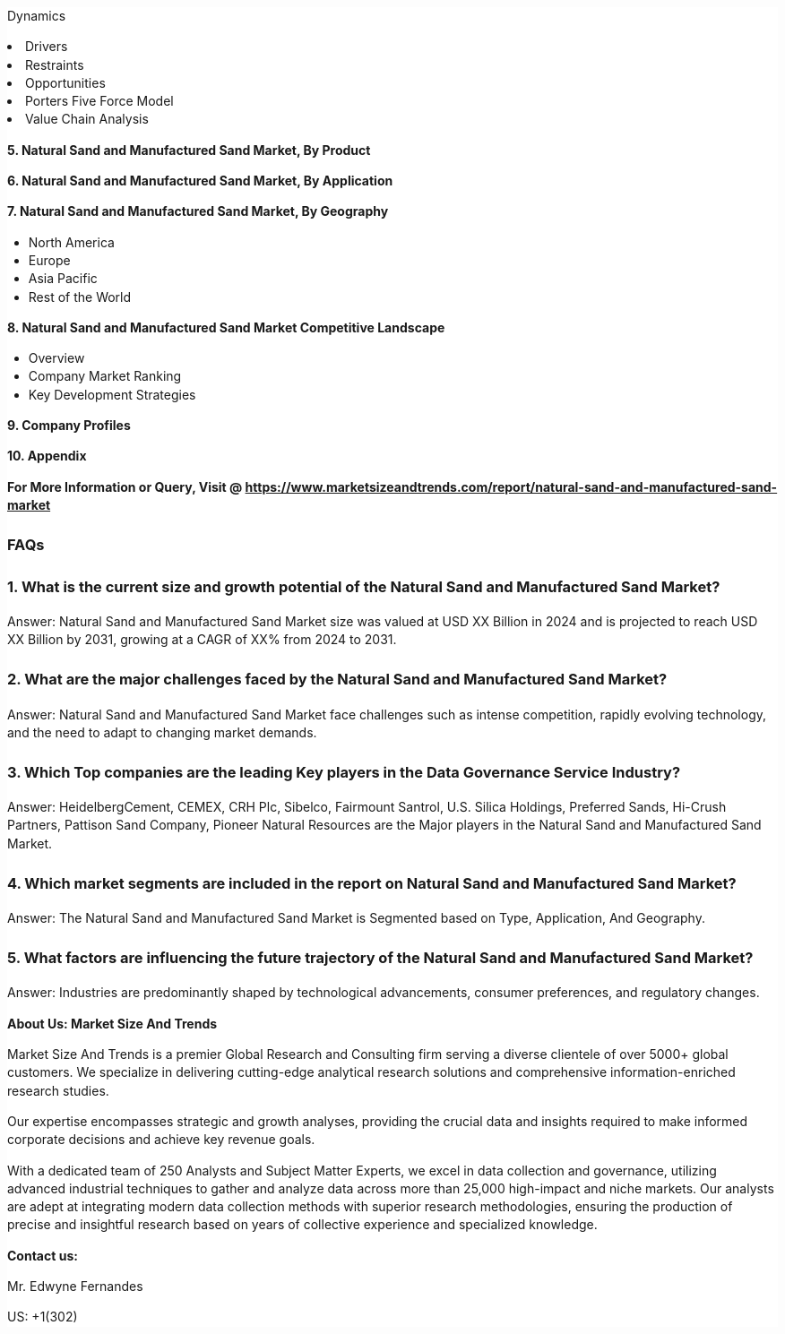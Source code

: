 Dynamics</span></li><li><span class="">Drivers</span></li><li><span class="">Restraints</span></li><li><span class="">Opportunities</span></li><li><span class="">Porters Five Force Model</span></li><li><span class="">Value Chain Analysis</span></li></ul></div><div class="" data-test-id=""><p><strong><span class="">5. Natural Sand and Manufactured Sand Market, By Product</span></strong></p></div><div class="" data-test-id=""><p><strong><span class="">6. Natural Sand and Manufactured Sand Market, By Application</span></strong></p></div><div class="" data-test-id=""><p><strong><span class="">7. Natural Sand and Manufactured Sand Market, By Geography</span></strong></p></div><div class="" data-test-id=""><ul><li><span class="">North America</span></li><li><span class="">Europe</span></li><li><span class="">Asia Pacific</span></li><li><span class="">Rest of the World</span></li></ul></div><div class="" data-test-id=""><p><strong><span class="">8. Natural Sand and Manufactured Sand Market Competitive Landscape</span></strong></p></div><div class="" data-test-id=""><ul><li><span class="">Overview</span></li><li><span class="">Company Market Ranking</span></li><li><span class="">Key Development Strategies</span></li></ul></div><div class="" data-test-id=""><p><strong><span class="">9. Company Profiles</span></strong></p></div><div class="" data-test-id=""><p><strong><span class="">10. Appendix</span></strong></p></div><div class="" data-test-id=""><p><strong><span class="">For More Information or Query, Visit @ <a href="https://www.marketsizeandtrends.com/report/natural-sand-and-manufactured-sand-market" target="_blank">https://www.marketsizeandtrends.com/report/natural-sand-and-manufactured-sand-market</a></span></strong></p></div><div class="" data-test-id=""><div class="article-main__content" data-test-id="publishing-text-block"><h3><strong><span class="">FAQs</span></strong></h3></div><div class="article-main__content" data-test-id="publishing-text-block"><h3><span class="">1. What is the current size and growth potential of the Natural Sand and Manufactured Sand Market?</span></h3></div><div class="article-main__content" data-test-id="publishing-text-block"><p><span class="font-[700]">Answer</span><span class="">: Natural Sand and Manufactured Sand Market size was valued at USD XX Billion in 2024 and is projected to reach USD XX Billion by 2031, growing at a CAGR of XX% from 2024 to 2031.</span></p></div><div class="article-main__content" data-test-id="publishing-text-block"><h3><span class="">2. What are the major challenges faced by the Natural Sand and Manufactured Sand Market?</span></h3></div><div class="article-main__content" data-test-id="publishing-text-block"><p><span class="font-[700]">Answer</span><span class="">: Natural Sand and Manufactured Sand Market face challenges such as intense competition, rapidly evolving technology, and the need to adapt to changing market demands.</span></p></div><div class="article-main__content" data-test-id="publishing-text-block"><h3><span class="">3. Which Top companies are the leading Key players in the Data Governance Service Industry?</span></h3></div><div class="article-main__content" data-test-id="publishing-text-block"><p><span class="font-[700]">Answer</span><span class="">: HeidelbergCement, CEMEX, CRH Plc, Sibelco, Fairmount Santrol, U.S. Silica Holdings, Preferred Sands, Hi-Crush Partners, Pattison Sand Company, Pioneer Natural Resources are the Major players in the Natural Sand and Manufactured Sand Market.</span></p></div><div class="article-main__content" data-test-id="publishing-text-block"><h3><span class="">4. Which market segments are included in the report on Natural Sand and Manufactured Sand Market?</span></h3></div><div class="article-main__content" data-test-id="publishing-text-block"><p><span class="font-[700]">Answer</span><span class="">: The Natural Sand and Manufactured Sand Market is Segmented based on Type, Application, And Geography.</span></p></div><div class="article-main__content" data-test-id="publishing-text-block"><h3><span class="">5. What factors are influencing the future trajectory of the Natural Sand and Manufactured Sand Market?</span></h3></div><div class="article-main__content" data-test-id="publishing-text-block"><p><span class="font-[700]">Answer:</span><span class="">&nbsp;Industries are predominantly shaped by technological advancements, consumer preferences, and regulatory changes.</span></p></div><p><strong><span class="">About Us: Market Size And Trends</span></strong></p></div><div class="" data-test-id=""><p><span class="">Market Size And Trends is a premier Global Research and Consulting firm serving a diverse clientele of over 5000+ global customers. We specialize in delivering cutting-edge analytical research solutions and comprehensive information-enriched research studies.</span></p></div><div class="" data-test-id=""><p><span class="">Our expertise encompasses strategic and growth analyses, providing the crucial data and insights required to make informed corporate decisions and achieve key revenue goals.</span></p></div><div class="" data-test-id=""><p><span class="">With a dedicated team of 250 Analysts and Subject Matter Experts, we excel in data collection and governance, utilizing advanced industrial techniques to gather and analyze data across more than 25,000 high-impact and niche markets. Our analysts are adept at integrating modern data collection methods with superior research methodologies, ensuring the production of precise and insightful research based on years of collective experience and specialized knowledge.</span></p></div><div class="" data-test-id=""><p><strong><span class="">Contact us:</span></strong></p></div><div class="" data-test-id=""><p><span class="">Mr. Edwyne Fernandes</span></p></div><div class="" data-test-id=""><p><span class="">US: +1(302)